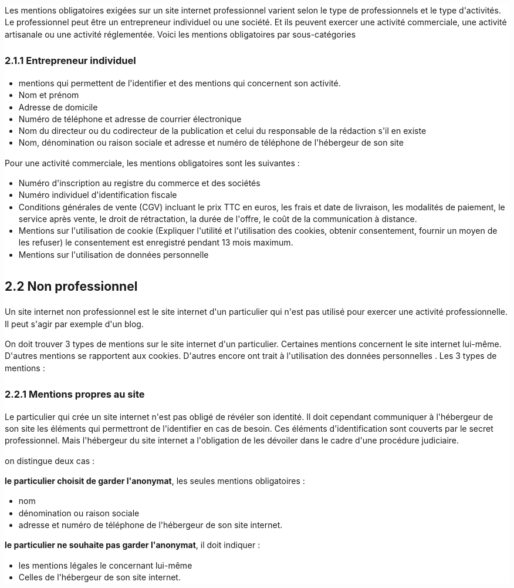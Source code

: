 Les mentions obligatoires exigées sur un site internet professionnel varient selon le type de professionnels et le type d'activités. Le professionnel peut être un entrepreneur individuel ou une société. Et ils peuvent exercer une activité commerciale, une activité artisanale ou une activité réglementée. Voici les mentions obligatoires par sous-catégories

### 2.1.1 Entrepreneur individuel

- mentions qui permettent de l'identifier et des mentions qui concernent son activité.
- Nom et prénom
- Adresse de domicile
- Numéro de téléphone et adresse de courrier électronique
- Nom du directeur ou du codirecteur de la publication et celui du responsable de la rédaction s'il en existe
- Nom, dénomination ou raison sociale et adresse et numéro de téléphone de l'hébergeur de son site

Pour une activité commerciale, les mentions obligatoires sont les suivantes :

- Numéro d'inscription au registre du commerce et des sociétés
- Numéro individuel d'identification fiscale
- Conditions générales de vente (CGV) incluant le prix TTC en euros, les frais et date de livraison, les modalités de paiement, le service après vente, le droit de rétractation, la durée de l'offre, le coût de la communication à distance.
- Mentions sur l'utilisation de cookie (Expliquer l'utilité et l'utilisation des cookies, obtenir consentement, fournir un moyen de les refuser) le consentement est enregistré pendant 13 mois maximum.
- Mentions sur l'utilisation de données personnelle

## 2.2 Non professionnel

Un site internet non professionnel est le site internet d'un particulier qui n'est pas utilisé pour exercer une activité professionnelle. Il peut s'agir par exemple d'un blog.

On doit trouver 3 types de mentions sur le site internet d'un particulier. Certaines mentions concernent le site internet lui-même. D'autres mentions se rapportent aux cookies. D'autres encore ont trait à l'utilisation des données personnelles . Les 3 types de mentions :

### 2.2.1 Mentions propres au site

Le particulier qui crée un site internet n'est pas obligé de révéler son identité. Il doit cependant communiquer à l'hébergeur de son site les éléments qui permettront de l'identifier en cas de besoin. Ces éléments d'identification sont couverts par le secret professionnel. Mais l'hébergeur du site internet a l'obligation de les dévoiler dans le cadre d'une procédure judiciaire.

on distingue deux cas :

**le particulier choisit de garder l'anonymat**, les seules mentions obligatoires :

* nom
* dénomination ou raison sociale
* adresse et numéro de téléphone de l'hébergeur de son site internet.

**le particulier ne souhaite pas garder l'anonymat**, il doit indiquer :

* les mentions légales le concernant lui-même
* Celles de l'hébergeur de son site internet.
